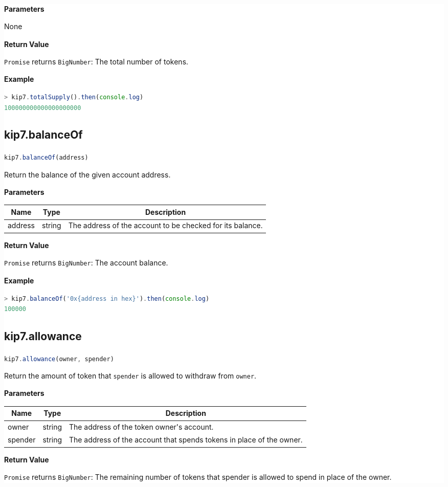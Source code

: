 **Parameters**

None

**Return Value**

`Promise` returns `BigNumber`: The total number of tokens.

**Example**

```javascript
> kip7.totalSupply().then(console.log)
100000000000000000000
```


## kip7.balanceOf <a id="kip7-balanceof"></a>

```javascript
kip7.balanceOf(address)
```
Return the balance of the given account address.

**Parameters**

| Name | Type | Description |
| --- | --- | --- |
| address | string | The address of the account to be checked for its balance. |

**Return Value**

`Promise` returns `BigNumber`: The account balance.

**Example**

```javascript
> kip7.balanceOf('0x{address in hex}').then(console.log)
100000
```


## kip7.allowance <a id="kip7-allowance"></a>

```javascript
kip7.allowance(owner, spender)
```
Return the amount of token that `spender` is allowed to withdraw from `owner`.

**Parameters**

| Name | Type | Description |
| --- | --- | --- |
| owner | string | The address of the token owner's account.  |
| spender | string | The address of the account that spends tokens in place of the owner. |

**Return Value**

`Promise` returns `BigNumber`: The remaining number of tokens that spender is allowed to spend in place of the owner.
